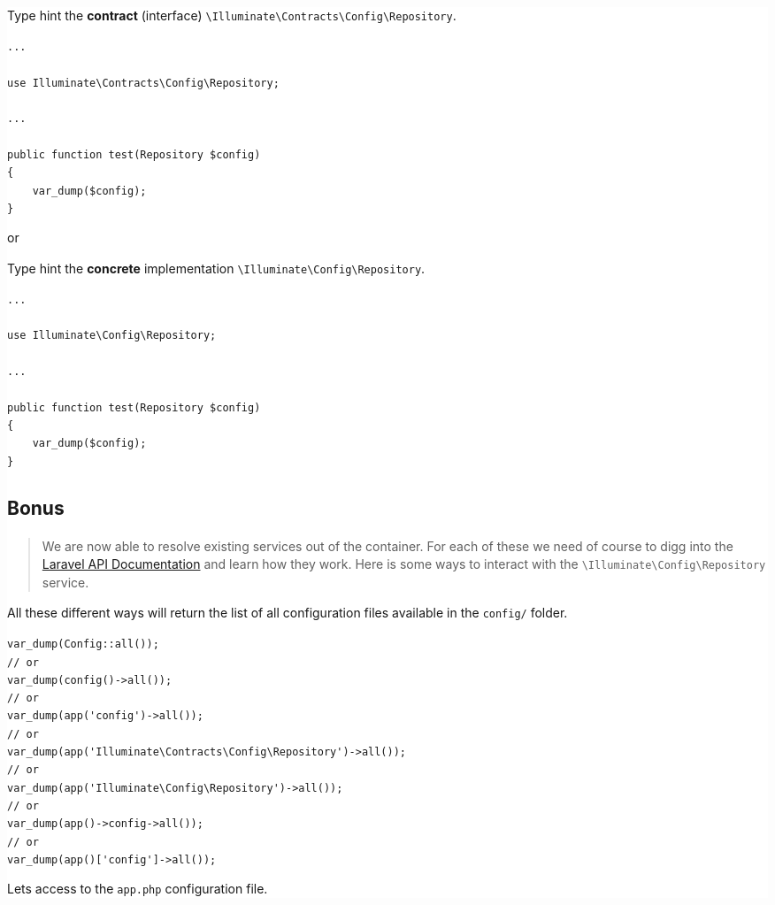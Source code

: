Type hint the **contract** (interface)
`\Illuminate\Contracts\Config\Repository`.

    ...

    use Illuminate\Contracts\Config\Repository;

    ...

    public function test(Repository $config)
    {
        var_dump($config);
    }

or

Type hint the **concrete** implementation
`\Illuminate\Config\Repository`.

    ...

    use Illuminate\Config\Repository;

    ...

    public function test(Repository $config)
    {
        var_dump($config);
    }

## Bonus

> We are now able to resolve existing services out of the container. For each
of these we need of course to digg into the [Laravel API Documentation](http://laravel.com/api/5.0/ "The Laravel Api Documentation")
and learn how they work. Here is some ways to interact with the
`\Illuminate\Config\Repository` service.

All these different ways will return the list of all configuration files
available in the `config/` folder.

    var_dump(Config::all());
    // or
    var_dump(config()->all());
    // or
    var_dump(app('config')->all());
    // or
    var_dump(app('Illuminate\Contracts\Config\Repository')->all());
    // or
    var_dump(app('Illuminate\Config\Repository')->all());
    // or
    var_dump(app()->config->all());
    // or
    var_dump(app()['config']->all());

Lets access to the `app.php` configuration file.
